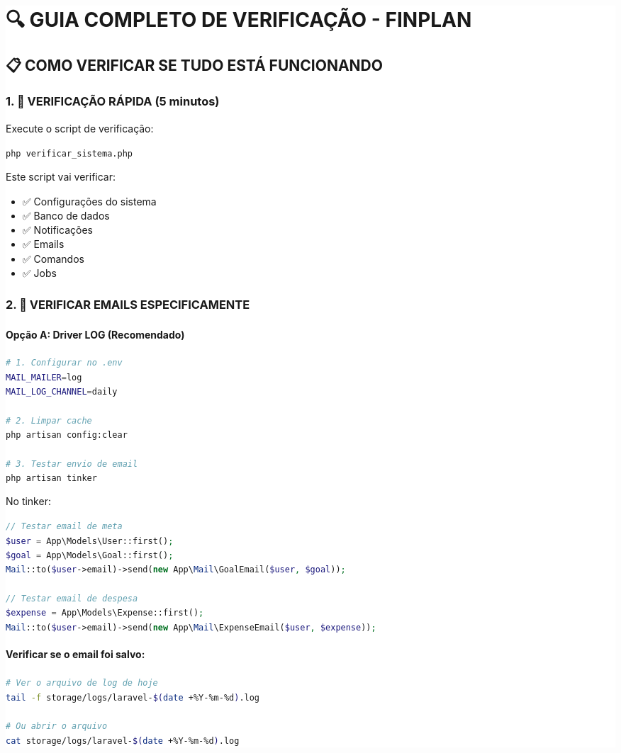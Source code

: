 # 🔍 GUIA COMPLETO DE VERIFICAÇÃO - FINPLAN

## 📋 COMO VERIFICAR SE TUDO ESTÁ FUNCIONANDO

### 1. 🔧 VERIFICAÇÃO RÁPIDA (5 minutos)

Execute o script de verificação:
```bash
php verificar_sistema.php
```

Este script vai verificar:
- ✅ Configurações do sistema
- ✅ Banco de dados
- ✅ Notificações
- ✅ Emails
- ✅ Comandos
- ✅ Jobs

### 2. 📧 VERIFICAR EMAILS ESPECIFICAMENTE

#### Opção A: Driver LOG (Recomendado)
```bash
# 1. Configurar no .env
MAIL_MAILER=log
MAIL_LOG_CHANNEL=daily

# 2. Limpar cache
php artisan config:clear

# 3. Testar envio de email
php artisan tinker
```

No tinker:
```php
// Testar email de meta
$user = App\Models\User::first();
$goal = App\Models\Goal::first();
Mail::to($user->email)->send(new App\Mail\GoalEmail($user, $goal));

// Testar email de despesa
$expense = App\Models\Expense::first();
Mail::to($user->email)->send(new App\Mail\ExpenseEmail($user, $expense));
```

#### Verificar se o email foi salvo:
```bash
# Ver o arquivo de log de hoje
tail -f storage/logs/laravel-$(date +%Y-%m-%d).log

# Ou abrir o arquivo
cat storage/logs/laravel-$(date +%Y-%m-%d).log
```
